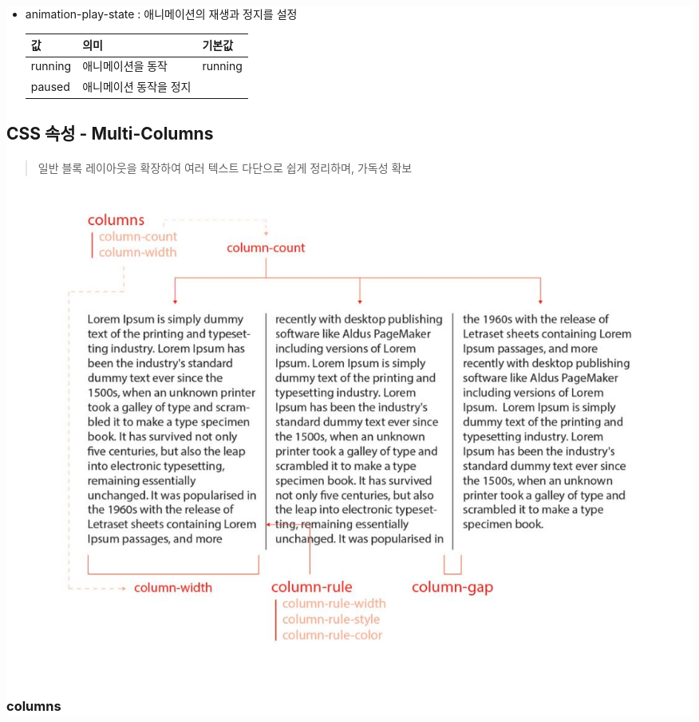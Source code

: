 - animation-play-state : 애니메이션의 재생과 정지를 설정

  | 값      | 의미                   | 기본값  |
  | ------- | ---------------------- | ------- |
  | running | 애니메이션을 동작      | running |
  | paused  | 애니메이션 동작을 정지 |         |

## CSS 속성 - Multi-Columns

> 일반 블록 레이아웃을 확장하여 여러 텍스트 다단으로 쉽게 정리하며, 가독성 확보

<div align=center>

<img src="./01.JPG" width=800>

</div>

### columns
